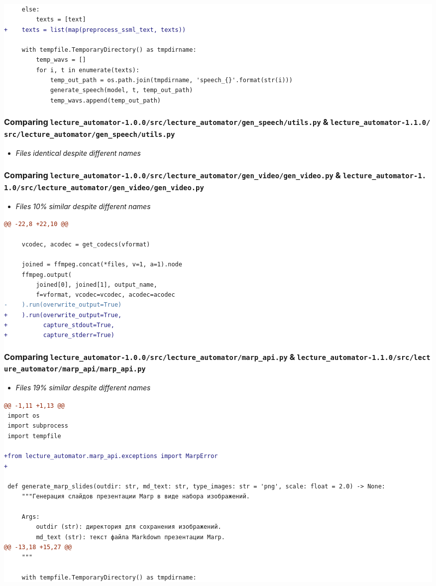 ```diff
     else:
         texts = [text]
+    texts = list(map(preprocess_ssml_text, texts))
 
     with tempfile.TemporaryDirectory() as tmpdirname:
         temp_wavs = []
         for i, t in enumerate(texts):
             temp_out_path = os.path.join(tmpdirname, 'speech_{}'.format(str(i)))
             generate_speech(model, t, temp_out_path)
             temp_wavs.append(temp_out_path)
```

### Comparing `lecture_automator-1.0.0/src/lecture_automator/gen_speech/utils.py` & `lecture_automator-1.1.0/src/lecture_automator/gen_speech/utils.py`

 * *Files identical despite different names*

### Comparing `lecture_automator-1.0.0/src/lecture_automator/gen_video/gen_video.py` & `lecture_automator-1.1.0/src/lecture_automator/gen_video/gen_video.py`

 * *Files 10% similar despite different names*

```diff
@@ -22,8 +22,10 @@
 
     vcodec, acodec = get_codecs(vformat)
 
     joined = ffmpeg.concat(*files, v=1, a=1).node
     ffmpeg.output(
         joined[0], joined[1], output_name,
         f=vformat, vcodec=vcodec, acodec=acodec
-    ).run(overwrite_output=True)
+    ).run(overwrite_output=True,
+          capture_stdout=True,
+          capture_stderr=True)
```

### Comparing `lecture_automator-1.0.0/src/lecture_automator/marp_api.py` & `lecture_automator-1.1.0/src/lecture_automator/marp_api/marp_api.py`

 * *Files 19% similar despite different names*

```diff
@@ -1,11 +1,13 @@
 import os
 import subprocess
 import tempfile
 
+from lecture_automator.marp_api.exceptions import MarpError
+
 
 def generate_marp_slides(outdir: str, md_text: str, type_images: str = 'png', scale: float = 2.0) -> None:
     """Генерация слайдов презентации Marp в виде набора изображений.
 
     Args:
         outdir (str): директория для сохранения изображений.
         md_text (str): текст файла Markdown презентации Marp.
@@ -13,18 +15,27 @@
     """
 
     with tempfile.TemporaryDirectory() as tmpdirname:
```